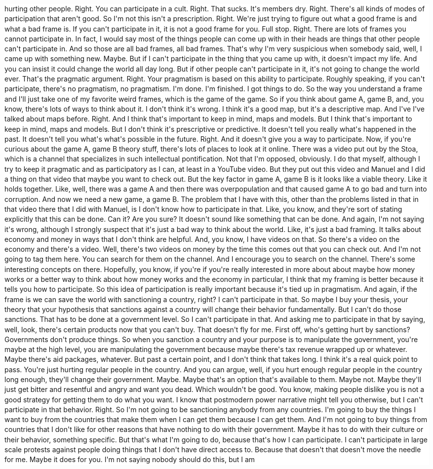 hurting other people. Right. You can participate in a cult. Right. That sucks. It's members dry. Right. There's all kinds of modes of participation that aren't good. So I'm not this isn't a prescription. Right. We're just trying to figure out what a good frame is and what a bad frame is. If you can't participate in it, it is not a good frame for you. Full stop. Right. There are lots of frames you cannot participate in. In fact, I would say most of the things people can come up with in their heads are things that other people can't participate in. And so those are all bad frames, all bad frames. That's why I'm very suspicious when somebody said, well, I came up with something new. Maybe. But if I can't participate in the thing that you came up with, it doesn't impact my life. And you can insist it could change the world all day long. But if other people can't participate in it, it's not going to change the world ever. That's the pragmatic argument. Right. Your pragmatism is based on this ability to participate. Roughly speaking, if you can't participate, there's no pragmatism, no pragmatism. I'm done. I'm finished. I got things to do. So the way you understand a frame and I'll just take one of my favorite weird frames, which is the game of the game. So if you think about game A, game B, and, you know, there's lots of ways to think about it. I don't think it's wrong. I think it's a good map, but it's a descriptive map. And I've I've talked about maps before. Right. And I think that's important to keep in mind, maps and models. But I think that's important to keep in mind, maps and models. But I don't think it's prescriptive or predictive. It doesn't tell you really what's happened in the past. It doesn't tell you what's what's possible in the future. Right. And it doesn't give you a way to participate. Now, if you're curious about the game A, game B theory stuff, there's lots of places to look at it online. There was a video put out by the Stoa, which is a channel that specializes in such intellectual pontification. Not that I'm opposed, obviously. I do that myself, although I try to keep it pragmatic and as participatory as I can, at least in a YouTube video. But they put out this video and Manuel and I did a thing on that video that maybe you want to check out. But the key factor in game A, game B is it looks like a viable theory. Like it holds together. Like, well, there was a game A and then there was overpopulation and that caused game A to go bad and turn into corruption. And now we need a new game, a game B. The problem that I have with this, other than the problems listed in that in that video there that I did with Manuel, is I don't know how to participate in that. Like, you know, and they're sort of stating explicitly that this can be done. Can it? Are you sure? It doesn't sound like something that can be done. And again, I'm not saying it's wrong, although I strongly suspect that it's just a bad way to think about the world. Like, it's just a bad framing. It talks about economy and money in ways that I don't think are helpful. And, you know, I have videos on that. So there's a video on the economy and there's a video. Well, there's two videos on money by the time this comes out that you can check out. And I'm not going to tag them here. You can search for them on the channel. And I encourage you to search on the channel. There's some interesting concepts on there. Hopefully, you know, if you're if you're really interested in more about about maybe how money works or a better way to think about how money works and the economy in particular, I think that my framing is better because it tells you how to participate. So this idea of participation is really important because it's tied up in pragmatism. And again, if the frame is we can save the world with sanctioning a country, right? I can't participate in that. So maybe I buy your thesis, your theory that your hypothesis that sanctions against a country will change their behavior fundamentally. But I can't do those sanctions. That has to be done at a government level. So I can't participate in that. And asking me to participate in that by saying, well, look, there's certain products now that you can't buy. That doesn't fly for me. First off, who's getting hurt by sanctions? Governments don't produce things. So when you sanction a country and your purpose is to manipulate the government, you're maybe at the high level, you are manipulating the government because maybe there's tax revenue wrapped up or whatever. Maybe there's aid packages, whatever. But past a certain point, and I don't think that takes long. I think it's a real quick point to pass. You're just hurting regular people in the country. And you can argue, well, if you hurt enough regular people in the country long enough, they'll change their government. Maybe. Maybe that's an option that's available to them. Maybe not. Maybe they'll just get bitter and resentful and angry and want you dead. Which wouldn't be good. You know, making people dislike you is not a good strategy for getting them to do what you want. I know that postmodern power narrative might tell you otherwise, but I can't participate in that behavior. Right. So I'm not going to be sanctioning anybody from any countries. I'm going to buy the things I want to buy from the countries that make them when I can get them because I can get them. And I'm not going to buy things from countries that I don't like for other reasons that have nothing to do with their government. Maybe it has to do with their culture or their behavior, something specific. But that's what I'm going to do, because that's how I can participate. I can't participate in large scale protests against people doing things that I don't have direct access to. Because that doesn't that doesn't move the needle for me. Maybe it does for you. I'm not saying nobody should do this, but I am